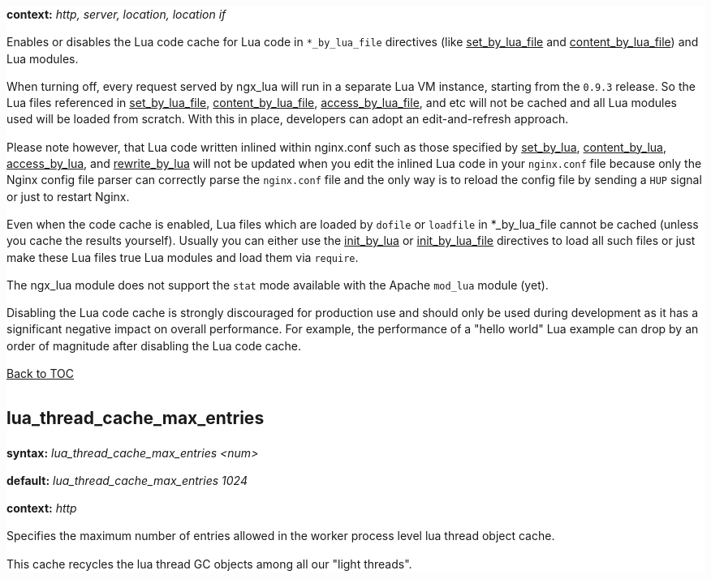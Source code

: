 **context:** *http, server, location, location if*

Enables or disables the Lua code cache for Lua code in `*_by_lua_file`
directives (like [set\_by\_lua\_file](#set_by_lua_file) and
[content\_by\_lua\_file](#content_by_lua_file)) and Lua modules.

When turning off, every request served by ngx\_lua will run in a
separate Lua VM instance, starting from the `0.9.3` release. So the Lua
files referenced in [set\_by\_lua\_file](#set_by_lua_file),
[content\_by\_lua\_file](#content_by_lua_file),
[access\_by\_lua\_file](#access_by_lua_file), and etc will not be cached
and all Lua modules used will be loaded from scratch. With this in
place, developers can adopt an edit-and-refresh approach.

Please note however, that Lua code written inlined within nginx.conf
such as those specified by [set\_by\_lua](#set_by_lua),
[content\_by\_lua](#content_by_lua), [access\_by\_lua](#access_by_lua),
and [rewrite\_by\_lua](#rewrite_by_lua) will not be updated when you
edit the inlined Lua code in your `nginx.conf` file because only the
Nginx config file parser can correctly parse the `nginx.conf` file and
the only way is to reload the config file by sending a `HUP` signal or
just to restart Nginx.

Even when the code cache is enabled, Lua files which are loaded by
`dofile` or `loadfile` in \*\_by\_lua\_file cannot be cached (unless you
cache the results yourself). Usually you can either use the
[init\_by\_lua](#init_by_lua) or
[init\_by\_lua\_file](#init-by_lua_file) directives to load all such
files or just make these Lua files true Lua modules and load them via
`require`.

The ngx\_lua module does not support the `stat` mode available with the
Apache `mod_lua` module (yet).

Disabling the Lua code cache is strongly discouraged for production use
and should only be used during development as it has a significant
negative impact on overall performance. For example, the performance of
a "hello world" Lua example can drop by an order of magnitude after
disabling the Lua code cache.

[Back to TOC](#directives)

## lua\_thread\_cache\_max\_entries

**syntax:** *lua\_thread\_cache\_max\_entries \<num\>*

**default:** *lua\_thread\_cache\_max\_entries 1024*

**context:** *http*

Specifies the maximum number of entries allowed in the worker process
level lua thread object cache.

This cache recycles the lua thread GC objects among all our "light
threads".
